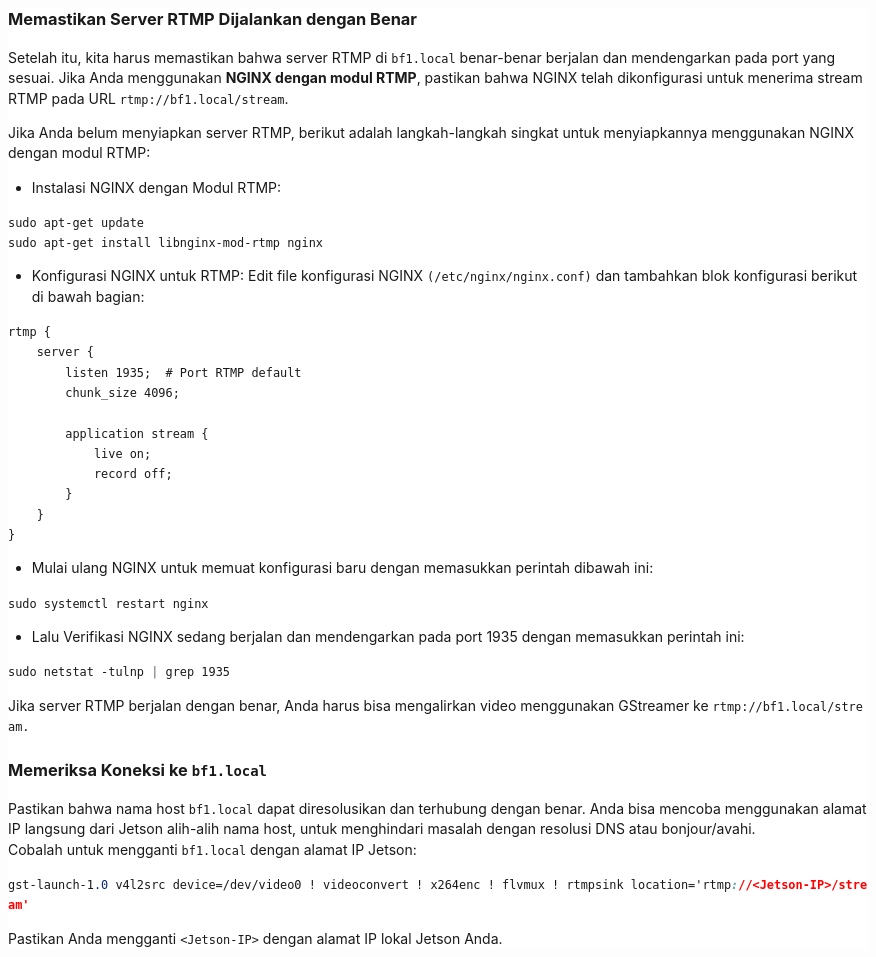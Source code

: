 ### **Memastikan Server RTMP Dijalankan dengan Benar**

Setelah itu, kita harus memastikan bahwa server RTMP di `bf1.local` benar-benar berjalan dan mendengarkan pada port yang sesuai. Jika Anda menggunakan **NGINX dengan modul RTMP**, pastikan bahwa NGINX telah dikonfigurasi untuk menerima stream RTMP pada URL `rtmp://bf1.local/stream`.

Jika Anda belum menyiapkan server RTMP, berikut adalah langkah-langkah singkat untuk menyiapkannya menggunakan NGINX dengan modul RTMP:

- Instalasi NGINX dengan Modul RTMP:
```css 
sudo apt-get update
sudo apt-get install libnginx-mod-rtmp nginx
```
- Konfigurasi NGINX untuk RTMP: Edit file konfigurasi NGINX `(/etc/nginx/nginx.conf)` dan tambahkan blok konfigurasi berikut di bawah bagian:
```css
rtmp {
    server {
        listen 1935;  # Port RTMP default
        chunk_size 4096;

        application stream {
            live on;
            record off;
        }
    }
}
```	

- Mulai ulang NGINX untuk memuat konfigurasi baru dengan memasukkan perintah dibawah ini:
```css
sudo systemctl restart nginx
```

- Lalu Verifikasi NGINX sedang berjalan dan mendengarkan pada port 1935 dengan memasukkan perintah ini:
```css
sudo netstat -tulnp | grep 1935
```

Jika server RTMP berjalan dengan benar, Anda harus bisa mengalirkan video menggunakan GStreamer ke `rtmp://bf1.local/stream.`

### **Memeriksa Koneksi ke `bf1.local`**
Pastikan bahwa nama host `bf1.local` dapat diresolusikan dan terhubung dengan benar. Anda bisa mencoba menggunakan alamat IP langsung dari Jetson alih-alih nama host, untuk menghindari masalah dengan resolusi DNS atau bonjour/avahi. <br>
Cobalah untuk mengganti `bf1.local` dengan alamat IP Jetson:
```css
gst-launch-1.0 v4l2src device=/dev/video0 ! videoconvert ! x264enc ! flvmux ! rtmpsink location='rtmp://<Jetson-IP>/stream'
```

Pastikan Anda mengganti `<Jetson-IP>` dengan alamat IP lokal Jetson Anda.
